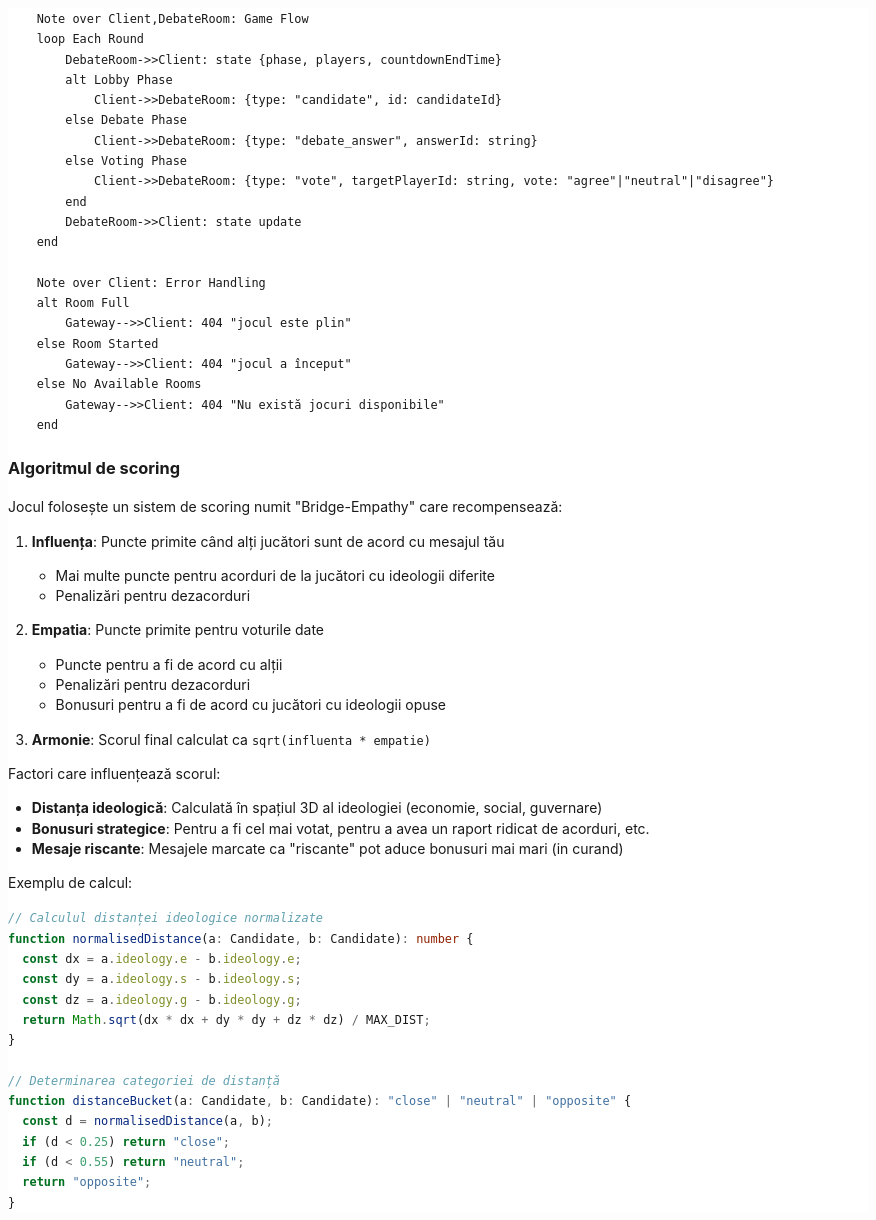 ```mermaid
    Note over Client,DebateRoom: Game Flow
    loop Each Round
        DebateRoom->>Client: state {phase, players, countdownEndTime}
        alt Lobby Phase
            Client->>DebateRoom: {type: "candidate", id: candidateId}
        else Debate Phase
            Client->>DebateRoom: {type: "debate_answer", answerId: string}
        else Voting Phase
            Client->>DebateRoom: {type: "vote", targetPlayerId: string, vote: "agree"|"neutral"|"disagree"}
        end
        DebateRoom->>Client: state update
    end

    Note over Client: Error Handling
    alt Room Full
        Gateway-->>Client: 404 "jocul este plin"
    else Room Started
        Gateway-->>Client: 404 "jocul a început"
    else No Available Rooms
        Gateway-->>Client: 404 "Nu există jocuri disponibile"
    end
```
### Algoritmul de scoring

Jocul folosește un sistem de scoring numit "Bridge-Empathy" care recompensează:

1. **Influența**: Puncte primite când alți jucători sunt de acord cu mesajul tău
   - Mai multe puncte pentru acorduri de la jucători cu ideologii diferite
   - Penalizări pentru dezacorduri

2. **Empatia**: Puncte primite pentru voturile date
   - Puncte pentru a fi de acord cu alții
   - Penalizări pentru dezacorduri
   - Bonusuri pentru a fi de acord cu jucători cu ideologii opuse

3. **Armonie**: Scorul final calculat ca `sqrt(influenta * empatie)`

Factori care influențează scorul:
- **Distanța ideologică**: Calculată în spațiul 3D al ideologiei (economie, social, guvernare)
- **Bonusuri strategice**: Pentru a fi cel mai votat, pentru a avea un raport ridicat de acorduri, etc.
- **Mesaje riscante**: Mesajele marcate ca "riscante" pot aduce bonusuri mai mari (in curand)

Exemplu de calcul:
```typescript
// Calculul distanței ideologice normalizate
function normalisedDistance(a: Candidate, b: Candidate): number {
  const dx = a.ideology.e - b.ideology.e;
  const dy = a.ideology.s - b.ideology.s;
  const dz = a.ideology.g - b.ideology.g;
  return Math.sqrt(dx * dx + dy * dy + dz * dz) / MAX_DIST;
}

// Determinarea categoriei de distanță
function distanceBucket(a: Candidate, b: Candidate): "close" | "neutral" | "opposite" {
  const d = normalisedDistance(a, b);
  if (d < 0.25) return "close";
  if (d < 0.55) return "neutral";
  return "opposite";
}
```

